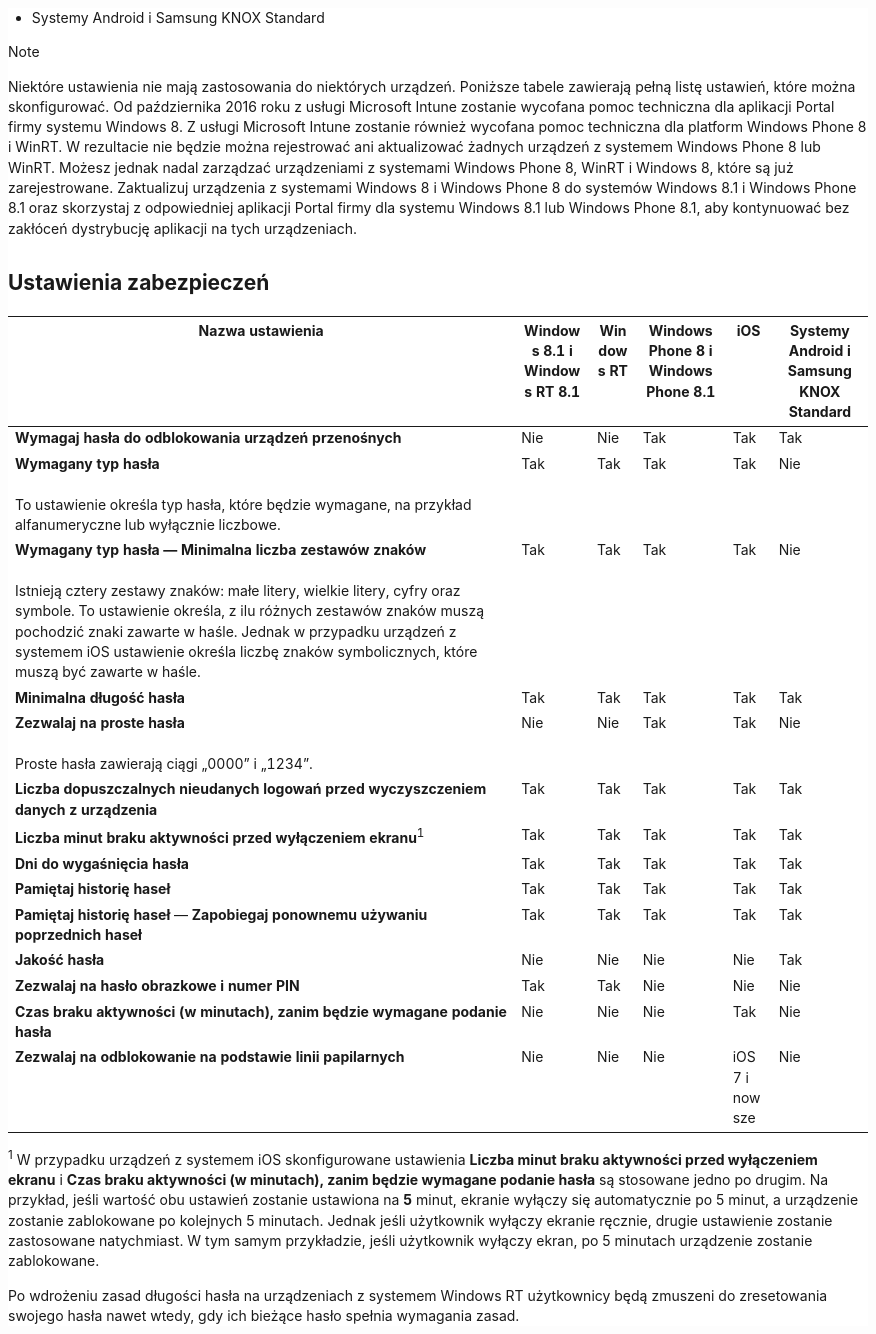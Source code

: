 -   Systemy Android i Samsung KNOX Standard

> [!NOTE]
> Niektóre ustawienia nie mają zastosowania do niektórych urządzeń. Poniższe tabele zawierają pełną listę ustawień, które można skonfigurować.
> Od października 2016 roku z usługi Microsoft Intune zostanie wycofana pomoc techniczna dla aplikacji Portal firmy systemu Windows 8. Z usługi Microsoft Intune zostanie również wycofana pomoc techniczna dla platform Windows Phone 8 i WinRT. W rezultacie nie będzie można rejestrować ani aktualizować żadnych urządzeń z systemem Windows Phone 8 lub WinRT. Możesz jednak nadal zarządzać urządzeniami z systemami Windows Phone 8, WinRT i Windows 8, które są już zarejestrowane. Zaktualizuj urządzenia z systemami Windows 8 i Windows Phone 8 do systemów Windows 8.1 i Windows Phone 8.1 oraz skorzystaj z odpowiedniej aplikacji Portal firmy dla systemu Windows 8.1 lub Windows Phone 8.1, aby kontynuować bez zakłóceń dystrybucję aplikacji na tych urządzeniach.

## <a name="security-settings"></a>Ustawienia zabezpieczeń

|Nazwa ustawienia|Windows 8.1 i Windows RT 8.1|Windows RT|Windows Phone 8 i Windows Phone 8.1|iOS|Systemy Android i Samsung KNOX Standard|
|----------------|----------------------------------|--------------|-----------------------------------------|-------|----------------------------|
|**Wymagaj hasła do odblokowania urządzeń przenośnych**|Nie|Nie|Tak|Tak|Tak|
|**Wymagany typ hasła**<br /><br />To ustawienie określa typ hasła, które będzie wymagane, na przykład alfanumeryczne lub wyłącznie liczbowe.|Tak|Tak|Tak|Tak|Nie|
|**Wymagany typ hasła — Minimalna liczba zestawów znaków**<br /><br />Istnieją cztery zestawy znaków: małe litery, wielkie litery, cyfry oraz symbole. To ustawienie określa, z ilu różnych zestawów znaków muszą pochodzić znaki zawarte w haśle. Jednak w przypadku urządzeń z systemem iOS ustawienie określa liczbę znaków symbolicznych, które muszą być zawarte w haśle.|Tak|Tak|Tak|Tak|Nie|
|**Minimalna długość hasła**|Tak|Tak|Tak|Tak|Tak|
|**Zezwalaj na proste hasła**<br /><br />Proste hasła zawierają ciągi „0000” i „1234”.|Nie|Nie|Tak|Tak|Nie|
|**Liczba dopuszczalnych nieudanych logowań przed wyczyszczeniem danych z urządzenia**|Tak|Tak|Tak|Tak|Tak|
|**Liczba minut braku aktywności przed wyłączeniem ekranu**<sup>1</sup>|Tak|Tak|Tak|Tak|Tak|
|**Dni do wygaśnięcia hasła**|Tak|Tak|Tak|Tak|Tak|
|**Pamiętaj historię haseł**|Tak|Tak|Tak|Tak|Tak|
|**Pamiętaj historię haseł** — **Zapobiegaj ponownemu używaniu poprzednich haseł**|Tak|Tak|Tak|Tak|Tak|
|**Jakość hasła**|Nie|Nie|Nie|Nie|Tak|
|**Zezwalaj na hasło obrazkowe i numer PIN**|Tak|Tak|Nie|Nie|Nie|
|**Czas braku aktywności (w minutach), zanim będzie wymagane podanie hasła**|Nie|Nie|Nie|Tak|Nie|
|**Zezwalaj na odblokowanie na podstawie linii papilarnych**|Nie|Nie|Nie|iOS 7 i nowsze|Nie|
<sup>1</sup> W przypadku urządzeń z systemem iOS skonfigurowane ustawienia **Liczba minut braku aktywności przed wyłączeniem ekranu** i **Czas braku aktywności (w minutach), zanim będzie wymagane podanie hasła** są stosowane jedno po drugim. Na przykład, jeśli wartość obu ustawień zostanie ustawiona na **5** minut, ekranie wyłączy się automatycznie po 5 minut, a urządzenie zostanie zablokowane po kolejnych 5 minutach. Jednak jeśli użytkownik wyłączy ekranie ręcznie, drugie ustawienie zostanie zastosowane natychmiast. W tym samym przykładzie, jeśli użytkownik wyłączy ekran, po 5 minutach urządzenie zostanie zablokowane.

Po wdrożeniu zasad długości hasła na urządzeniach z systemem Windows RT użytkownicy będą zmuszeni do zresetowania swojego hasła nawet wtedy, gdy ich bieżące hasło spełnia wymagania zasad.

